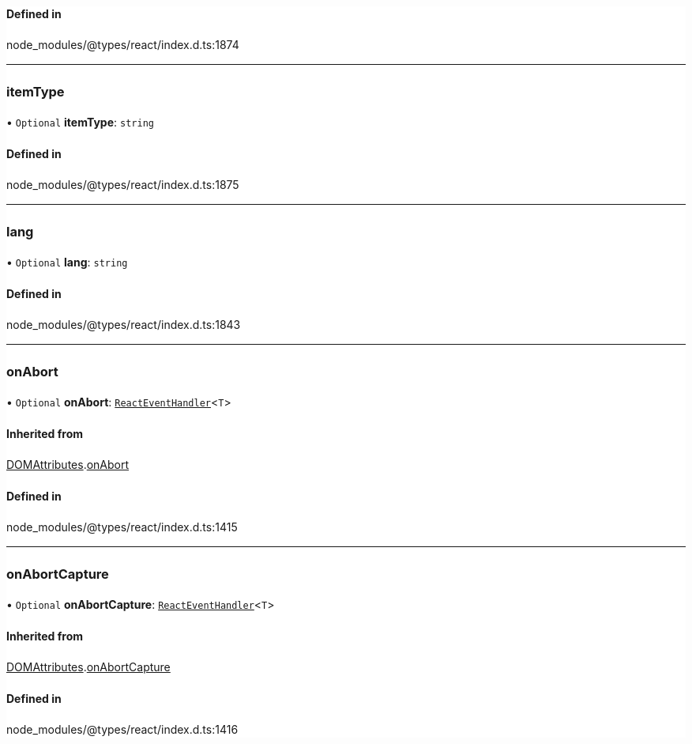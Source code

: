#### Defined in

node_modules/@types/react/index.d.ts:1874

___

### itemType

• `Optional` **itemType**: `string`

#### Defined in

node_modules/@types/react/index.d.ts:1875

___

### lang

• `Optional` **lang**: `string`

#### Defined in

node_modules/@types/react/index.d.ts:1843

___

### onAbort

• `Optional` **onAbort**: [`ReactEventHandler`](../modules/components_Container._internal_.md#reacteventhandler)<`T`\>

#### Inherited from

[DOMAttributes](components_Container._internal_.DOMAttributes.md).[onAbort](components_Container._internal_.DOMAttributes.md#onabort)

#### Defined in

node_modules/@types/react/index.d.ts:1415

___

### onAbortCapture

• `Optional` **onAbortCapture**: [`ReactEventHandler`](../modules/components_Container._internal_.md#reacteventhandler)<`T`\>

#### Inherited from

[DOMAttributes](components_Container._internal_.DOMAttributes.md).[onAbortCapture](components_Container._internal_.DOMAttributes.md#onabortcapture)

#### Defined in

node_modules/@types/react/index.d.ts:1416
